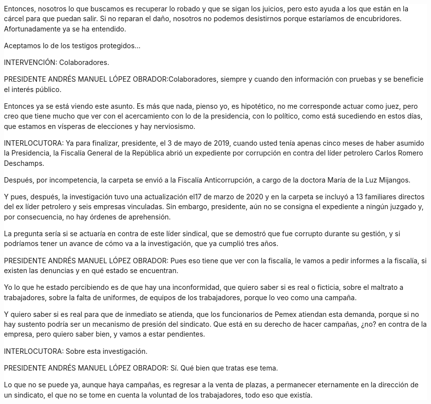 Entonces, nosotros lo que buscamos es recuperar lo robado y que se sigan los
juicios, pero esto ayuda a los que están en la cárcel para que puedan salir.
Si no reparan el daño, nosotros no podemos desistirnos porque estaríamos de
encubridores. Afortunadamente ya se ha entendido.

Aceptamos lo de los testigos protegidos…

INTERVENCIÓN: Colaboradores.

PRESIDENTE ANDRÉS MANUEL LÓPEZ OBRADOR:Colaboradores, siempre y cuando den
información con pruebas y se beneficie el interés público.

Entonces ya se está viendo este asunto. Es más que nada, pienso yo, es
hipotético, no me corresponde actuar como juez, pero creo que tiene mucho que
ver con el acercamiento con lo de la presidencia, con lo político, como está
sucediendo en estos días, que estamos en vísperas de elecciones y hay
nerviosismo.

INTERLOCUTORA: Ya para finalizar, presidente, el 3 de mayo de 2019, cuando
usted tenía apenas cinco meses de haber asumido la Presidencia, la Fiscalía
General de la República abrió un expediente por corrupción en contra del líder
petrolero Carlos Romero Deschamps.

Después, por incompetencia, la carpeta se envió a la Fiscalía Anticorrupción,
a cargo de la doctora María de la Luz Mijangos.

Y pues, después, la investigación tuvo una actualización el17 de marzo de 2020
y en la carpeta se incluyó a 13 familiares directos del ex líder petrolero y
seis empresas vinculadas. Sin embargo, presidente, aún no se consigna el
expediente a ningún juzgado y, por consecuencia, no hay órdenes de
aprehensión.

La pregunta sería si se actuaría en contra de este líder sindical, que se
demostró que fue corrupto durante su gestión, y si podríamos tener un avance
de cómo va a la investigación, que ya cumplió tres años.

PRESIDENTE ANDRÉS MANUEL LÓPEZ OBRADOR: Pues eso tiene que ver con la
fiscalía, le vamos a pedir informes a la fiscalía, si existen las denuncias y
en qué estado se encuentran.

Yo lo que he estado percibiendo es de que hay una inconformidad, que quiero
saber si es real o ficticia, sobre el maltrato a trabajadores, sobre la falta
de uniformes, de equipos de los trabajadores, porque lo veo como una campaña.

Y quiero saber si es real para que de inmediato se atienda, que los
funcionarios de Pemex atiendan esta demanda, porque si no hay sustento podría
ser un mecanismo de presión del sindicato. Que está en su derecho de hacer
campañas, ¿no? en contra de la empresa, pero quiero saber bien, y vamos a
estar pendientes.

INTERLOCUTORA: Sobre esta investigación.

PRESIDENTE ANDRÉS MANUEL LÓPEZ OBRADOR: Sí. Qué bien que tratas ese tema.

Lo que no se puede ya, aunque haya campañas, es regresar a la venta de plazas,
a permanecer eternamente en la dirección de un sindicato, el que no se tome en
cuenta la voluntad de los trabajadores, todo eso que existía.
